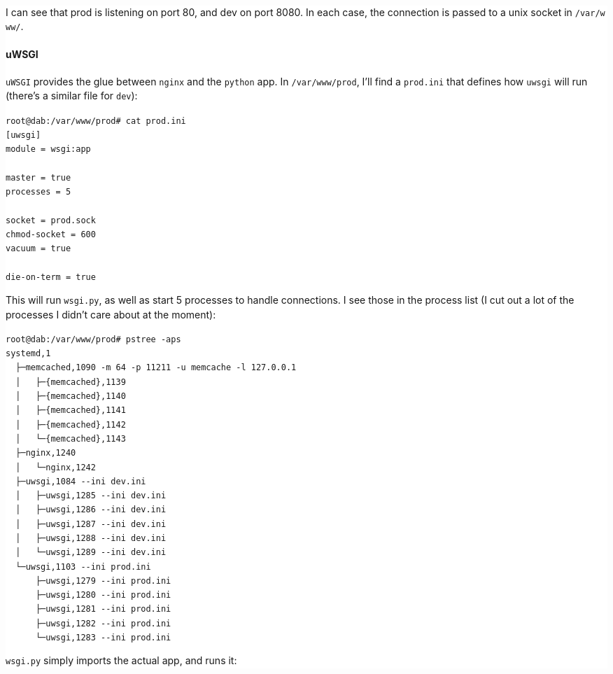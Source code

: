 
I can see that prod is listening on port 80, and dev on port 8080. In each
case, the connection is passed to a unix socket in `/var/www/`.

#### uWSGI

`uWSGI` provides the glue between `nginx` and the `python` app. In
`/var/www/prod`, I’ll find a `prod.ini` that defines how `uwsgi` will run
(there’s a similar file for `dev`):

    
    
    root@dab:/var/www/prod# cat prod.ini 
    [uwsgi]
    module = wsgi:app
    
    master = true
    processes = 5
    
    socket = prod.sock
    chmod-socket = 600
    vacuum = true
    
    die-on-term = true
    

This will run `wsgi.py`, as well as start 5 processes to handle connections. I
see those in the process list (I cut out a lot of the processes I didn’t care
about at the moment):

    
    
    root@dab:/var/www/prod# pstree -aps
    systemd,1
      ├─memcached,1090 -m 64 -p 11211 -u memcache -l 127.0.0.1
      │   ├─{memcached},1139
      │   ├─{memcached},1140
      │   ├─{memcached},1141
      │   ├─{memcached},1142
      │   └─{memcached},1143
      ├─nginx,1240
      │   └─nginx,1242
      ├─uwsgi,1084 --ini dev.ini
      │   ├─uwsgi,1285 --ini dev.ini
      │   ├─uwsgi,1286 --ini dev.ini
      │   ├─uwsgi,1287 --ini dev.ini
      │   ├─uwsgi,1288 --ini dev.ini
      │   └─uwsgi,1289 --ini dev.ini
      └─uwsgi,1103 --ini prod.ini
          ├─uwsgi,1279 --ini prod.ini
          ├─uwsgi,1280 --ini prod.ini
          ├─uwsgi,1281 --ini prod.ini
          ├─uwsgi,1282 --ini prod.ini
          └─uwsgi,1283 --ini prod.ini
    

`wsgi.py` simply imports the actual app, and runs it:
